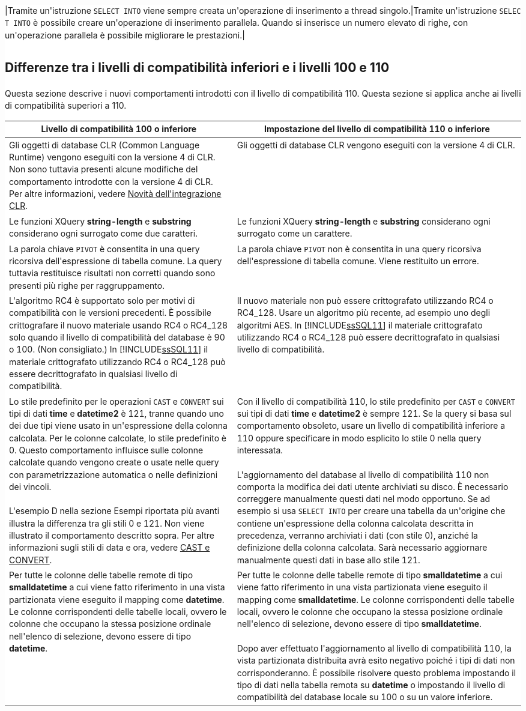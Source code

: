 |Tramite un'istruzione `SELECT INTO` viene sempre creata un'operazione di inserimento a thread singolo.|Tramite un'istruzione `SELECT INTO` è possibile creare un'operazione di inserimento parallela. Quando si inserisce un numero elevato di righe, con un'operazione parallela è possibile migliorare le prestazioni.|

## <a name="differences-between-lower-compatibility-levels-and-levels-100-and-110"></a>Differenze tra i livelli di compatibilità inferiori e i livelli 100 e 110

Questa sezione descrive i nuovi comportamenti introdotti con il livello di compatibilità 110. Questa sezione si applica anche ai livelli di compatibilità superiori a 110.

|Livello di compatibilità 100 o inferiore|Impostazione del livello di compatibilità 110 o inferiore|
|--------------------------------------------------|--------------------------------------------------|
|Gli oggetti di database CLR (Common Language Runtime) vengono eseguiti con la versione 4 di CLR. Non sono tuttavia presenti alcune modifiche del comportamento introdotte con la versione 4 di CLR. Per altre informazioni, vedere [Novità dell'integrazione CLR](../../relational-databases/clr-integration/clr-integration-what-s-new.md).|Gli oggetti di database CLR vengono eseguiti con la versione 4 di CLR.|
|Le funzioni XQuery **string-length** e **substring** considerano ogni surrogato come due caratteri.|Le funzioni XQuery **string-length** e **substring** considerano ogni surrogato come un carattere.|
|La parola chiave `PIVOT` è consentita in una query ricorsiva dell'espressione di tabella comune. La query tuttavia restituisce risultati non corretti quando sono presenti più righe per raggruppamento.|La parola chiave `PIVOT` non è consentita in una query ricorsiva dell'espressione di tabella comune. Viene restituito un errore.|
|L'algoritmo RC4 è supportato solo per motivi di compatibilità con le versioni precedenti. È possibile crittografare il nuovo materiale usando RC4 o RC4_128 solo quando il livello di compatibilità del database è 90 o 100. (Non consigliato.) In [!INCLUDE[ssSQL11](../../includes/sssql11-md.md)] il materiale crittografato utilizzando RC4 o RC4_128 può essere decrittografato in qualsiasi livello di compatibilità.|Il nuovo materiale non può essere crittografato utilizzando RC4 o RC4_128. Usare un algoritmo più recente, ad esempio uno degli algoritmi AES. In [!INCLUDE[ssSQL11](../../includes/sssql11-md.md)] il materiale crittografato utilizzando RC4 o RC4_128 può essere decrittografato in qualsiasi livello di compatibilità.|
|Lo stile predefinito per le operazioni `CAST` e `CONVERT` sui tipi di dati **time** e **datetime2** è 121, tranne quando uno dei due tipi viene usato in un'espressione della colonna calcolata. Per le colonne calcolate, lo stile predefinito è 0. Questo comportamento influisce sulle colonne calcolate quando vengono create o usate nelle query con parametrizzazione automatica o nelle definizioni dei vincoli.<br /><br /> L'esempio D nella sezione Esempi riportata più avanti illustra la differenza tra gli stili 0 e 121. Non viene illustrato il comportamento descritto sopra. Per altre informazioni sugli stili di data e ora, vedere [CAST e CONVERT](../../t-sql/functions/cast-and-convert-transact-sql.md).|Con il livello di compatibilità 110, lo stile predefinito per `CAST` e `CONVERT` sui tipi di dati **time** e **datetime2** è sempre 121. Se la query si basa sul comportamento obsoleto, usare un livello di compatibilità inferiore a 110 oppure specificare in modo esplicito lo stile 0 nella query interessata.<br /><br /> L'aggiornamento del database al livello di compatibilità 110 non comporta la modifica dei dati utente archiviati su disco. È necessario correggere manualmente questi dati nel modo opportuno. Se ad esempio si usa `SELECT INTO` per creare una tabella da un'origine che contiene un'espressione della colonna calcolata descritta in precedenza, verranno archiviati i dati (con stile 0), anziché la definizione della colonna calcolata. Sarà necessario aggiornare manualmente questi dati in base allo stile 121.|
|Per tutte le colonne delle tabelle remote di tipo **smalldatetime** a cui viene fatto riferimento in una vista partizionata viene eseguito il mapping come **datetime**. Le colonne corrispondenti delle tabelle locali, ovvero le colonne che occupano la stessa posizione ordinale nell'elenco di selezione, devono essere di tipo **datetime**.|Per tutte le colonne delle tabelle remote di tipo **smalldatetime** a cui viene fatto riferimento in una vista partizionata viene eseguito il mapping come **smalldatetime**. Le colonne corrispondenti delle tabelle locali, ovvero le colonne che occupano la stessa posizione ordinale nell'elenco di selezione, devono essere di tipo **smalldatetime**.<br /><br /> Dopo aver effettuato l'aggiornamento al livello di compatibilità 110, la vista partizionata distribuita avrà esito negativo poiché i tipi di dati non corrisponderanno. È possibile risolvere questo problema impostando il tipo di dati nella tabella remota su **datetime** o impostando il livello di compatibilità del database locale su 100 o su un valore inferiore.|
